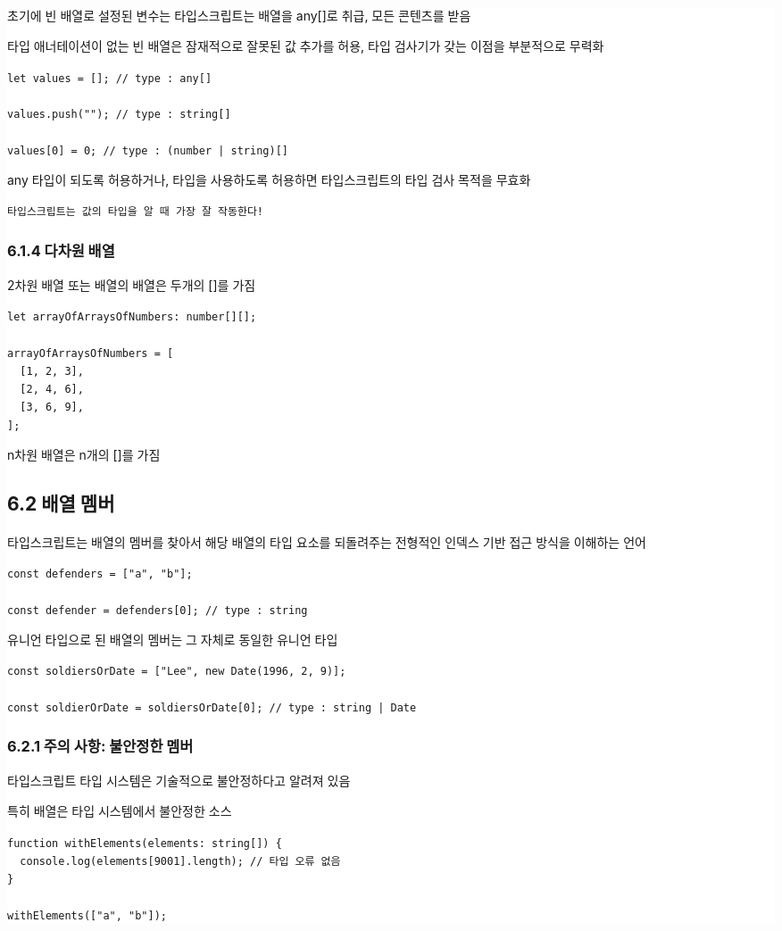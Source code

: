 초기에 빈 배열로 설정된 변수는 타입스크립트는 배열을 any[]로 취급, 모든 콘텐츠를 받음

타입 애너테이션이 없는 빈 배열은 잠재적으로 잘못된 값 추가를 허용, 타입 검사기가 갖는 이점을 부분적으로 무력화

```tsx
let values = []; // type : any[]

values.push(""); // type : string[]

values[0] = 0; // type : (number | string)[]
```

any 타입이 되도록 허용하거나, 타입을 사용하도록 허용하면 타입스크립트의 타입 검사 목적을 무효화

`타입스크립트는 값의 타입을 알 때 가장 잘 작동한다!`

### 6.1.4 다차원 배열

2차원 배열 또는 배열의 배열은 두개의 []를 가짐

```tsx
let arrayOfArraysOfNumbers: number[][];

arrayOfArraysOfNumbers = [
  [1, 2, 3],
  [2, 4, 6],
  [3, 6, 9],
];
```

n차원 배열은 n개의 []를 가짐

## 6.2 배열 멤버

타입스크립트는 배열의 멤버를 찾아서 해당 배열의 타입 요소를 되돌려주는 전형적인 인덱스 기반 접근 방식을 이해하는 언어

```tsx
const defenders = ["a", "b"];

const defender = defenders[0]; // type : string
```

유니언 타입으로 된 배열의 멤버는 그 자체로 동일한 유니언 타입

```tsx
const soldiersOrDate = ["Lee", new Date(1996, 2, 9)];

const soldierOrDate = soldiersOrDate[0]; // type : string | Date
```

### 6.2.1 주의 사항: 불안정한 멤버

타입스크립트 타입 시스템은 기술적으로 불안정하다고 알려져 있음

특히 배열은 타입 시스템에서 불안정한 소스

```tsx
function withElements(elements: string[]) {
  console.log(elements[9001].length); // 타입 오류 없음
}

withElements(["a", "b"]);
```
